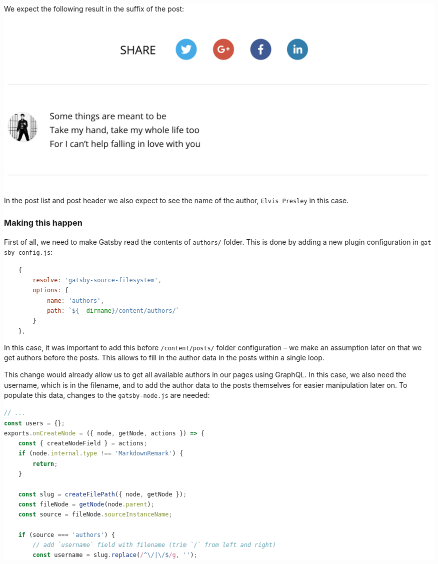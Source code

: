 We expect the following result in the suffix of the post:

![Suffix with Elvis signature](elvis.png)

In the post list and post header we also expect to see the name of the author, `Elvis Presley` in this case.

### Making this happen

First of all, we need to make Gatsby read the contents of `authors/` folder. This is done by adding a new plugin
configuration in `gatsby-config.js`:

```js
    {
        resolve: 'gatsby-source-filesystem',
        options: {
            name: 'authors',
            path: `${__dirname}/content/authors/`
        }
    },
```

In this case, it was important to add this before `/content/posts/` folder configuration – we make an assumption later on
that we get authors before the posts. This allows to fill in the author data in the posts within a single loop.

This change would already allow us to get all available authors in our pages using GraphQL. In this case, we also
need the username, which is in the filename, and to add the author data to the posts themselves for easier manipulation
later on. To populate this data, changes to the `gatsby-node.js` are needed:

```js
// ...
const users = {};
exports.onCreateNode = ({ node, getNode, actions }) => {
    const { createNodeField } = actions;
    if (node.internal.type !== 'MarkdownRemark') {
        return;
    }
    
    const slug = createFilePath({ node, getNode });
    const fileNode = getNode(node.parent);
    const source = fileNode.sourceInstanceName;

    if (source === 'authors') {
        // add `username` field with filename (trim `/` from left and right)
        const username = slug.replace(/^\/|\/$/g, '');
```